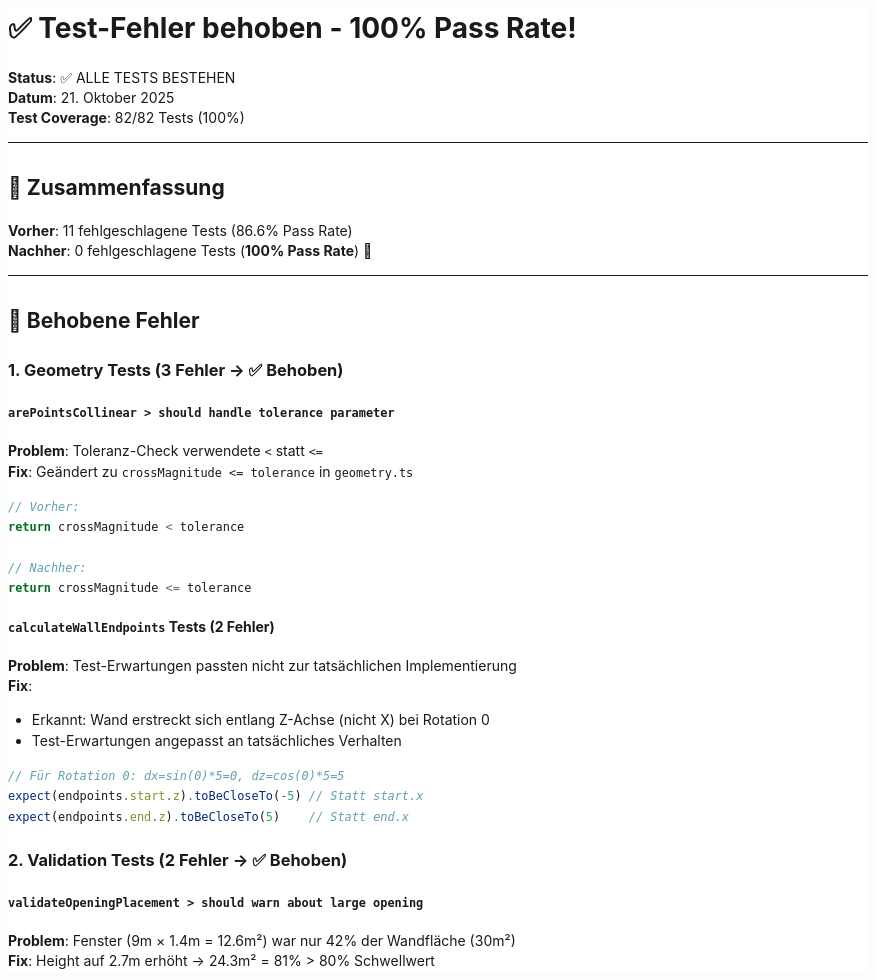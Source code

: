 # ✅ Test-Fehler behoben - 100% Pass Rate!

**Status**: ✅ ALLE TESTS BESTEHEN  
**Datum**: 21. Oktober 2025  
**Test Coverage**: 82/82 Tests (100%)

---

## 🎯 Zusammenfassung

**Vorher**: 11 fehlgeschlagene Tests (86.6% Pass Rate)  
**Nachher**: 0 fehlgeschlagene Tests (**100% Pass Rate**) 🎉

---

## 🔧 Behobene Fehler

### 1. Geometry Tests (3 Fehler → ✅ Behoben)

#### `arePointsCollinear > should handle tolerance parameter`
**Problem**: Toleranz-Check verwendete `<` statt `<=`  
**Fix**: Geändert zu `crossMagnitude <= tolerance` in `geometry.ts`

```typescript
// Vorher:
return crossMagnitude < tolerance

// Nachher:
return crossMagnitude <= tolerance
```

#### `calculateWallEndpoints` Tests (2 Fehler)
**Problem**: Test-Erwartungen passten nicht zur tatsächlichen Implementierung  
**Fix**: 
- Erkannt: Wand erstreckt sich entlang Z-Achse (nicht X) bei Rotation 0
- Test-Erwartungen angepasst an tatsächliches Verhalten

```typescript
// Für Rotation 0: dx=sin(0)*5=0, dz=cos(0)*5=5
expect(endpoints.start.z).toBeCloseTo(-5) // Statt start.x
expect(endpoints.end.z).toBeCloseTo(5)    // Statt end.x
```

### 2. Validation Tests (2 Fehler → ✅ Behoben)

#### `validateOpeningPlacement > should warn about large opening`
**Problem**: Fenster (9m × 1.4m = 12.6m²) war nur 42% der Wandfläche (30m²)  
**Fix**: Height auf 2.7m erhöht → 24.3m² = 81% > 80% Schwellwert

